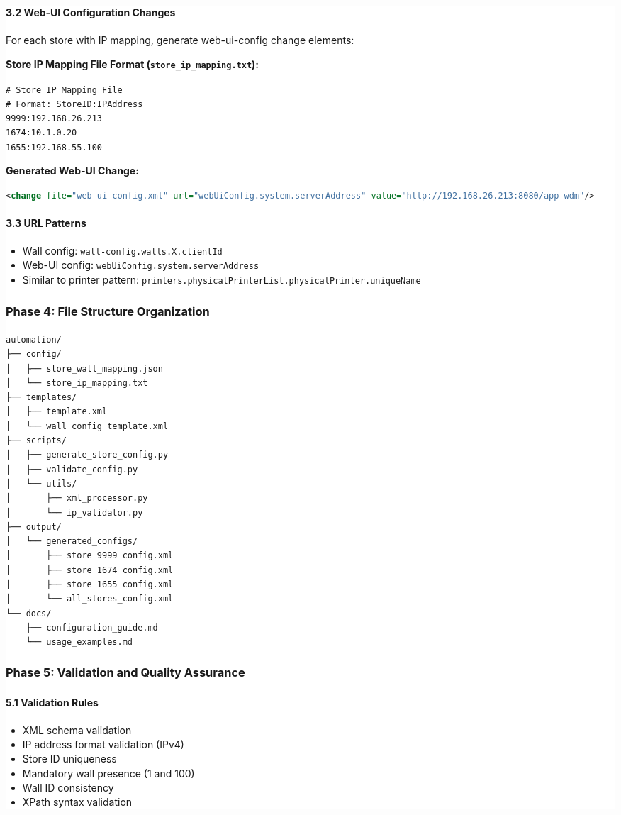 #### 3.2 Web-UI Configuration Changes
For each store with IP mapping, generate web-ui-config change elements:

**Store IP Mapping File Format (`store_ip_mapping.txt`):**
```
# Store IP Mapping File
# Format: StoreID:IPAddress
9999:192.168.26.213
1674:10.1.0.20
1655:192.168.55.100
```

**Generated Web-UI Change:**
```xml
<change file="web-ui-config.xml" url="webUiConfig.system.serverAddress" value="http://192.168.26.213:8080/app-wdm"/>
```

#### 3.3 URL Patterns
- Wall config: `wall-config.walls.X.clientId`
- Web-UI config: `webUiConfig.system.serverAddress`
- Similar to printer pattern: `printers.physicalPrinterList.physicalPrinter.uniqueName`

### Phase 4: File Structure Organization

```
automation/
├── config/
│   ├── store_wall_mapping.json
│   └── store_ip_mapping.txt
├── templates/
│   ├── template.xml
│   └── wall_config_template.xml
├── scripts/
│   ├── generate_store_config.py
│   ├── validate_config.py
│   └── utils/
│       ├── xml_processor.py
│       └── ip_validator.py
├── output/
│   └── generated_configs/
│       ├── store_9999_config.xml
│       ├── store_1674_config.xml
│       ├── store_1655_config.xml
│       └── all_stores_config.xml
└── docs/
    ├── configuration_guide.md
    └── usage_examples.md
```

### Phase 5: Validation and Quality Assurance

#### 5.1 Validation Rules
- XML schema validation
- IP address format validation (IPv4)
- Store ID uniqueness
- Mandatory wall presence (1 and 100)
- Wall ID consistency
- XPath syntax validation
